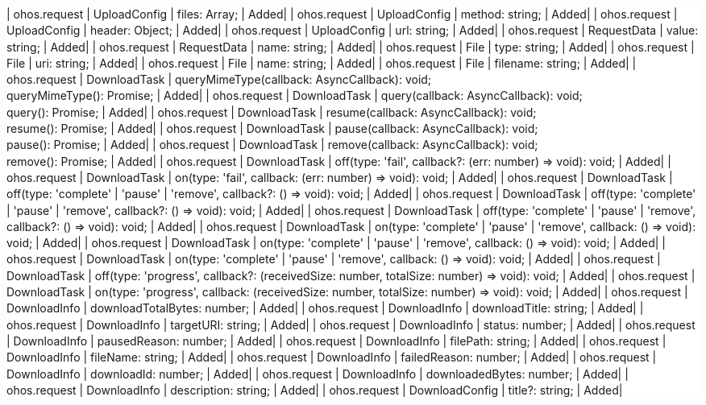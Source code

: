 | ohos.request | UploadConfig | files: Array<File>; | Added|
| ohos.request | UploadConfig | method: string; | Added|
| ohos.request | UploadConfig | header: Object; | Added|
| ohos.request | UploadConfig | url: string; | Added|
| ohos.request | RequestData | value: string; | Added|
| ohos.request | RequestData | name: string; | Added|
| ohos.request | File | type: string; | Added|
| ohos.request | File | uri: string; | Added|
| ohos.request | File | name: string; | Added|
| ohos.request | File | filename: string; | Added|
| ohos.request | DownloadTask | queryMimeType(callback: AsyncCallback<string>): void;<br>queryMimeType(): Promise<string>; | Added|
| ohos.request | DownloadTask | query(callback: AsyncCallback<DownloadInfo>): void;<br>query(): Promise<DownloadInfo>; | Added|
| ohos.request | DownloadTask | resume(callback: AsyncCallback<void>): void;<br>resume(): Promise<void>; | Added|
| ohos.request | DownloadTask | pause(callback: AsyncCallback<void>): void;<br>pause(): Promise<void>; | Added|
| ohos.request | DownloadTask | remove(callback: AsyncCallback<boolean>): void;<br>remove(): Promise<boolean>; | Added|
| ohos.request | DownloadTask | off(type: 'fail', callback?: (err: number) => void): void; | Added|
| ohos.request | DownloadTask | on(type: 'fail', callback: (err: number) => void): void; | Added|
| ohos.request | DownloadTask | off(type: 'complete' \| 'pause' \| 'remove', callback?: () => void): void; | Added|
| ohos.request | DownloadTask | off(type: 'complete' \| 'pause' \| 'remove', callback?: () => void): void; | Added|
| ohos.request | DownloadTask | off(type: 'complete' \| 'pause' \| 'remove', callback?: () => void): void; | Added|
| ohos.request | DownloadTask | on(type: 'complete' \| 'pause' \| 'remove', callback: () => void): void; | Added|
| ohos.request | DownloadTask | on(type: 'complete' \| 'pause' \| 'remove', callback: () => void): void; | Added|
| ohos.request | DownloadTask | on(type: 'complete' \| 'pause' \| 'remove', callback: () => void): void; | Added|
| ohos.request | DownloadTask | off(type: 'progress', callback?: (receivedSize: number, totalSize: number) => void): void; | Added|
| ohos.request | DownloadTask | on(type: 'progress', callback: (receivedSize: number, totalSize: number) => void): void; | Added|
| ohos.request | DownloadInfo | downloadTotalBytes: number; | Added|
| ohos.request | DownloadInfo | downloadTitle: string; | Added|
| ohos.request | DownloadInfo | targetURI: string; | Added|
| ohos.request | DownloadInfo | status: number; | Added|
| ohos.request | DownloadInfo | pausedReason: number; | Added|
| ohos.request | DownloadInfo | filePath: string; | Added|
| ohos.request | DownloadInfo | fileName: string; | Added|
| ohos.request | DownloadInfo | failedReason: number; | Added|
| ohos.request | DownloadInfo | downloadId: number; | Added|
| ohos.request | DownloadInfo | downloadedBytes: number; | Added|
| ohos.request | DownloadInfo | description: string; | Added|
| ohos.request | DownloadConfig | title?: string; | Added|